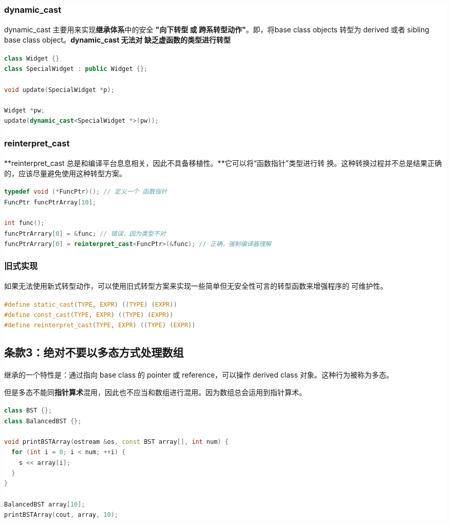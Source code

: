### dynamic_cast
dynamic_cast 主要用来实现**继承体系**中的安全 **"向下转型 或 跨系转型动作"**。即，将base 
class objects 转型为 derived 或者 sibling base class object。**dynamic_cast 无法对
缺乏虚函数的类型进行转型**

```cpp
class Widget {}
class SpecialWidget : public Widget {};

void update(SpecialWidget *p);

Widget *pw;
update(dynamic_cast<SpecialWidget *>(pw));
```

### reinterpret_cast
**reinterpret_cast 总是和编译平台息息相关，因此不具备移植性。**它可以将“函数指针”类型进行转
换。这种转换过程并不总是结果正确的，应该尽量避免使用这种转型方案。

```cpp
typedef void (*FuncPtr)(); // 定义一个 函数指针
FuncPtr funcPtrArray[10];

int func();
funcPtrArrary[0] = &func; // 错误，因为类型不对
funcPtrArrary[0] = reinterpret_cast<FuncPtr>(&func); // 正确，强制编译器理解
```

### 旧式实现
如果无法使用新式转型动作，可以使用旧式转型方案来实现一些简单但无安全性可言的转型函数来增强程序的
可维护性。

```c
#define static_cast(TYPE, EXPR) ((TYPE) (EXPR))
#define const_cast(TYPE, EXPR) ((TYPE) (EXPR))
#define reinterpret_cast(TYPE, EXPR) ((TYPE) (EXPR))
```

## 条款3：绝对不要以多态方式处理数组
继承的一个特性是：通过指向 base class 的 pointer 或 reference，可以操作 derived class 
对象。这种行为被称为多态。

但是多态不能同**指针算术**混用，因此也不应当和数组进行混用。因为数组总会运用到指针算术。

```cpp
class BST {};
class BalancedBST {};

void printBSTArray(ostream &os, const BST array[], int num) {
  for (int i = 0; i < num; ++i) {
    s << array[i];
  }
}

BalancedBST array[10];
printBSTArray(cout, array, 10);
```
